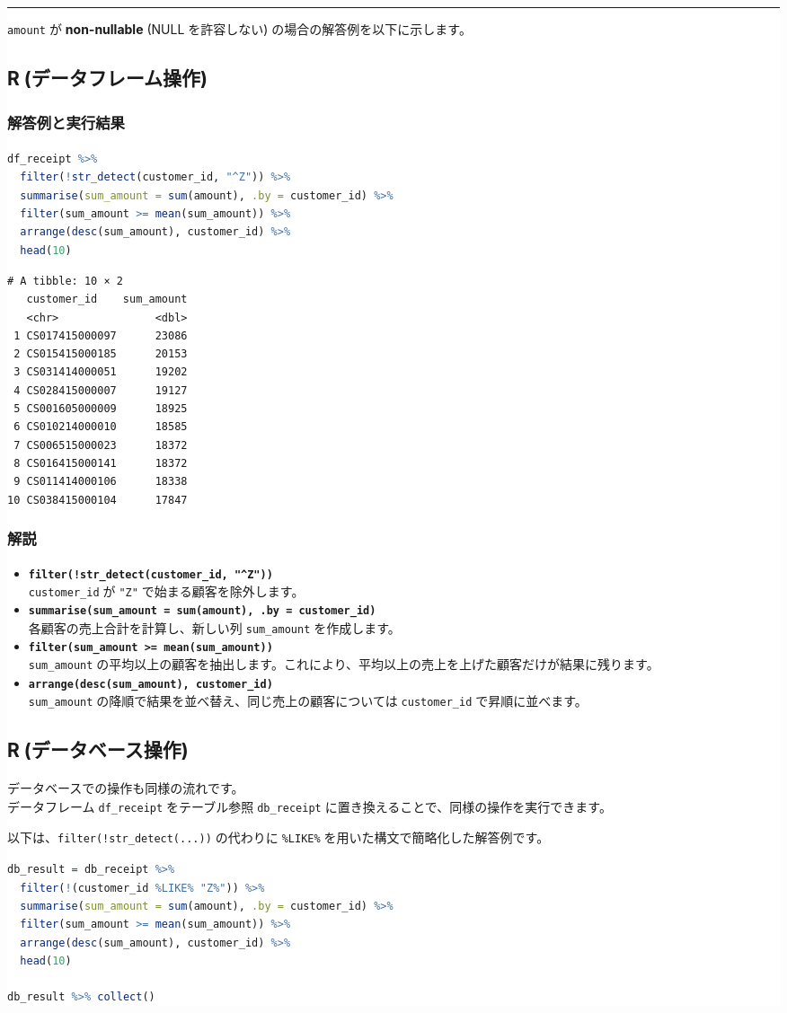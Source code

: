 
---

`amount` が **non-nullable** (NULL を許容しない) の場合の解答例を以下に示します。

## R (データフレーム操作)

### 解答例と実行結果

```r
df_receipt %>% 
  filter(!str_detect(customer_id, "^Z")) %>% 
  summarise(sum_amount = sum(amount), .by = customer_id) %>% 
  filter(sum_amount >= mean(sum_amount)) %>% 
  arrange(desc(sum_amount), customer_id) %>% 
  head(10)
```

```text
# A tibble: 10 × 2
   customer_id    sum_amount
   <chr>               <dbl>
 1 CS017415000097      23086
 2 CS015415000185      20153
 3 CS031414000051      19202
 4 CS028415000007      19127
 5 CS001605000009      18925
 6 CS010214000010      18585
 7 CS006515000023      18372
 8 CS016415000141      18372
 9 CS011414000106      18338
10 CS038415000104      17847
```

### 解説

- **`filter(!str_detect(customer_id, "^Z"))`**  
  `customer_id` が `"Z"` で始まる顧客を除外します。
- **`summarise(sum_amount = sum(amount), .by = customer_id)`**  
  各顧客の売上合計を計算し、新しい列 `sum_amount` を作成します。
- **`filter(sum_amount >= mean(sum_amount))`**  
  `sum_amount` の平均以上の顧客を抽出します。これにより、平均以上の売上を上げた顧客だけが結果に残ります。
- **`arrange(desc(sum_amount), customer_id)`**  
  `sum_amount` の降順で結果を並べ替え、同じ売上の顧客については `customer_id` で昇順に並べます。

## R (データベース操作)

データベースでの操作も同様の流れです。  
データフレーム `df_receipt` をテーブル参照 `db_receipt` に置き換えることで、同様の操作を実行できます。

以下は、`filter(!str_detect(...))` の代わりに `%LIKE%` を用いた構文で簡略化した解答例です。

```r
db_result = db_receipt %>% 
  filter(!(customer_id %LIKE% "Z%")) %>% 
  summarise(sum_amount = sum(amount), .by = customer_id) %>% 
  filter(sum_amount >= mean(sum_amount)) %>% 
  arrange(desc(sum_amount), customer_id) %>% 
  head(10)

db_result %>% collect()
```
